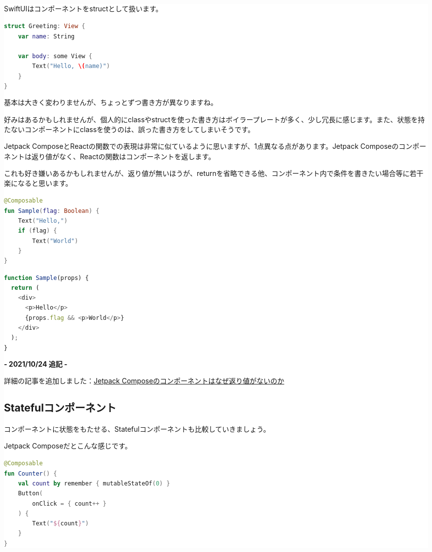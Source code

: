 SwiftUIはコンポーネントをstructとして扱います。

```swift
struct Greeting: View {
    var name: String

    var body: some View {
        Text("Hello, \(name)")
    }
}
```

基本は大きく変わりませんが、ちょっとずつ書き方が異なりますね。

好みはあるかもしれませんが、個人的にclassやstructを使った書き方はボイラープレートが多く、少し冗長に感じます。また、状態を持たないコンポーネントにclassを使うのは、誤った書き方をしてしまいそうです。

Jetpack ComposeとReactの関数での表現は非常に似ているように思いますが、1点異なる点があります。Jetpack Composeのコンポーネントは返り値がなく、Reactの関数はコンポーネントを返します。

これも好き嫌いあるかもしれませんが、返り値が無いほうが、returnを省略できる他、コンポーネント内で条件を書きたい場合等に若干楽になると思います。

```kotlin
@Composable
fun Sample(flag: Boolean) {
    Text("Hello,")
    if (flag) {
        Text("World")
    }
}
```
```js
function Sample(props) {
  return (
    <div>
      <p>Hello</p>
      {props.flag && <p>World</p>}
    </div>
  );
}
```

**- 2021/10/24 追記 -**

詳細の記事を追加しました：[Jetpack Composeのコンポーネントはなぜ返り値がないのか](https://at-sushi.work/blog/39)

## Statefulコンポーネント
コンポーネントに状態をもたせる、Statefulコンポーネントも比較していきましょう。

Jetpack Composeだとこんな感じです。

```kotlin
@Composable
fun Counter() {
    val count by remember { mutableStateOf(0) }
    Button(
        onClick = { count++ }
    ) {
        Text("${count}")
    }
}
```
